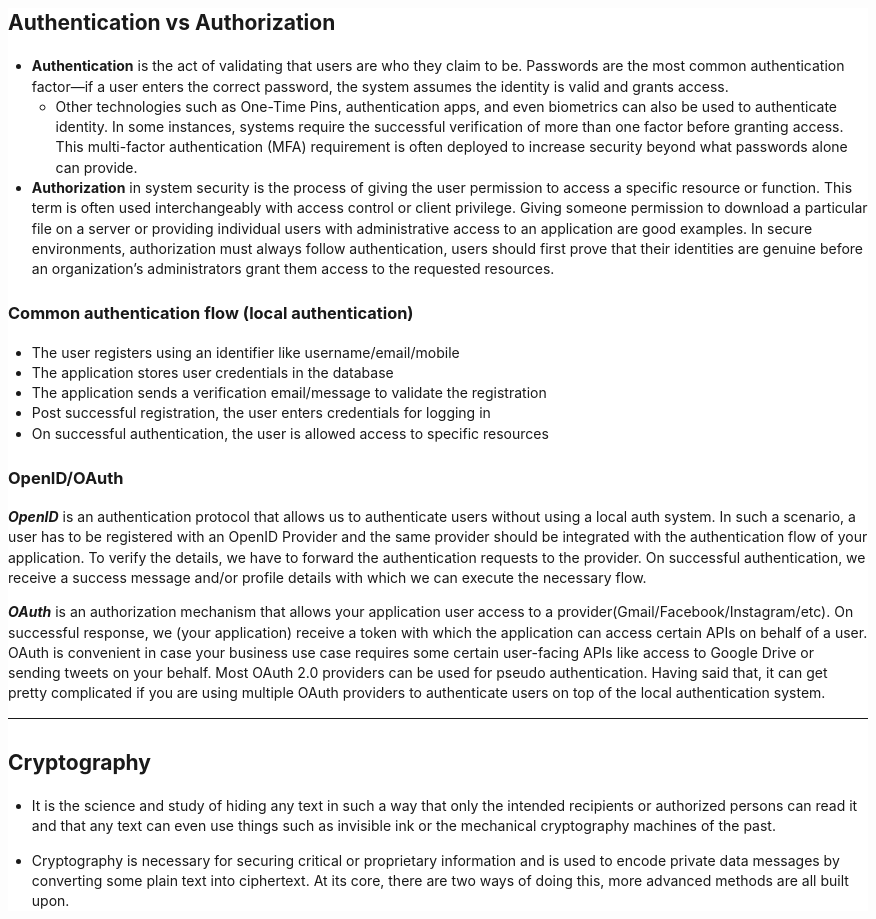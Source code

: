 
## Authentication vs Authorization

- **Authentication** is the act of validating that users are who they claim to be. Passwords are the most common authentication factor—if a user enters the correct password, the system assumes the identity is valid and grants access.
  - Other technologies such as One-Time Pins, authentication apps, and even biometrics can also be used to authenticate identity. In some instances, systems require the successful verification of more than one factor before granting access. This multi-factor authentication (MFA) requirement is often deployed to increase security beyond what passwords alone can provide.
- **Authorization** in system security is the process of giving the user permission to access a specific resource or function. This term is often used interchangeably with access control or client privilege. Giving someone permission to download a particular file on a server or providing individual users with administrative access to an application are good examples. In secure environments, authorization must always follow authentication, users should first prove that their identities are genuine before an organization’s administrators grant them access to the requested resources.

### Common authentication flow (local authentication)

- The user registers using an identifier like username/email/mobile
- The application stores user credentials in the database
- The application sends a verification email/message to validate the registration
- Post successful registration, the user enters credentials for logging in
- On successful authentication, the user is allowed access to specific resources

### OpenID/OAuth

***OpenID*** is an authentication protocol that allows us to authenticate users without using a local auth system. In such a scenario, a user has to be registered with an OpenID Provider and the same provider should be integrated with the authentication flow of your application. To verify the details, we have to forward the authentication requests to the provider. On successful authentication, we receive a success message and/or profile details with which we can execute the necessary flow.

***OAuth*** is an authorization mechanism that allows your application user access to a provider(Gmail/Facebook/Instagram/etc). On successful response, we (your application) receive a token with which the application can access certain APIs on behalf of a user. OAuth is convenient in case your business use case requires some certain user-facing APIs like access to Google Drive or sending tweets on your behalf. Most OAuth 2.0 providers can be used for pseudo authentication. Having said that, it can get pretty complicated if you are using multiple OAuth providers to authenticate users on top of the local authentication system.

---

## Cryptography

- It is the science and study of hiding any text in such a way that only the intended recipients or authorized persons can read it and that any text can even use things such as invisible ink or the mechanical cryptography machines of the past.

- Cryptography is necessary for securing critical or proprietary information and is used to encode private data messages by converting some plain text into ciphertext. At its core, there are two ways of doing this, more advanced methods are all built upon.

